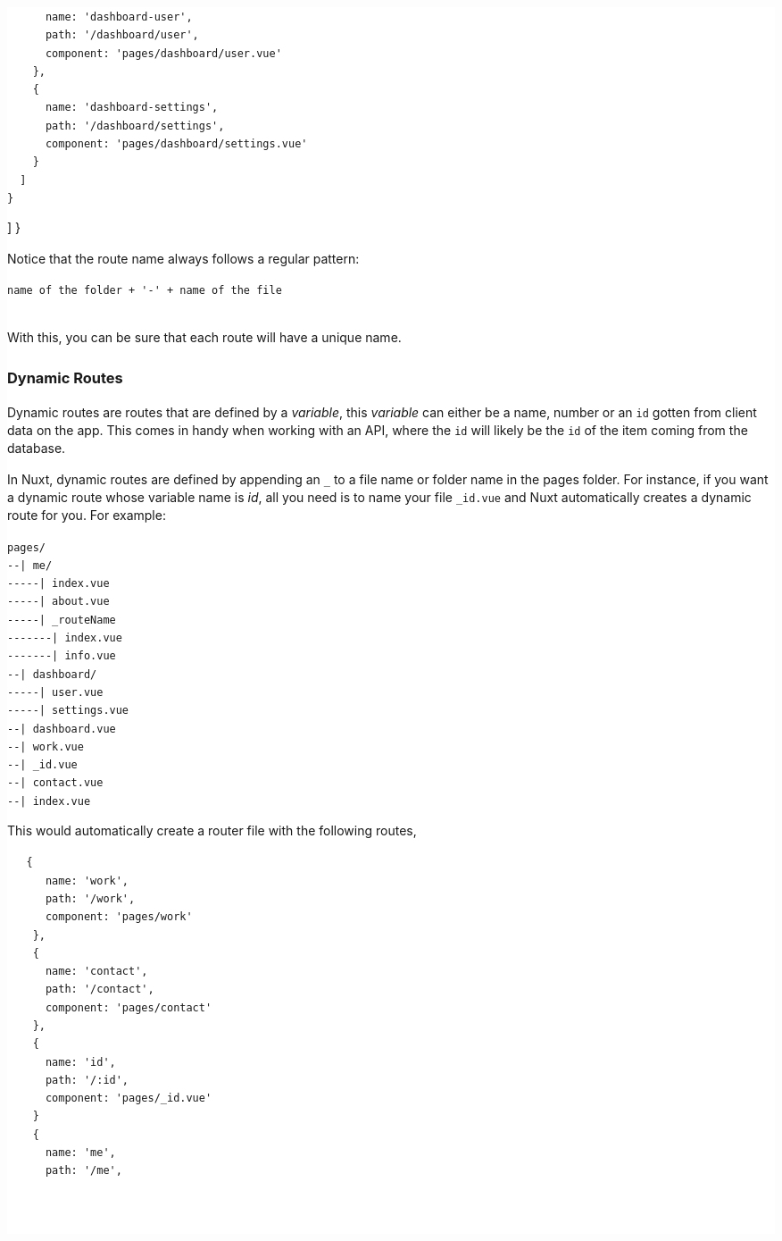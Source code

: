           name: 'dashboard-user',
          path: '/dashboard/user',
          component: 'pages/dashboard/user.vue'
        },
        {
          name: 'dashboard-settings',
          path: '/dashboard/settings',
          component: 'pages/dashboard/settings.vue'
        }
      ]
    }
  ]
}</code></pre>

Notice that the route name always follows a regular pattern:

<pre><code class="language-javascript">name of the folder + '-' + name of the file
 </code></pre>

With this, you can be sure that each route will have a unique name.

### Dynamic Routes

Dynamic routes are routes that are defined by a *variable*, this *variable* can either be a name, number or an `id` gotten from client data on the app. This comes in handy when working with an API, where the `id`  will likely be the `id` of the item coming from the database.

In Nuxt, dynamic routes are defined by appending an `_` to a file name or folder name in the pages folder. For instance, if you want a dynamic route whose variable name is *id*, all you need is to name your file `_id.vue` and Nuxt automatically creates a dynamic route for you. For example:

<pre><code class="language-javascript">pages/
--| me/
-----| index.vue
-----| about.vue
-----| _routeName
-------| index.vue
-------| info.vue
--| dashboard/
-----| user.vue
-----| settings.vue
--| dashboard.vue
--| work.vue
--| _id.vue
--| contact.vue
--| index.vue</code></pre>

This would automatically create a router file with the following routes,

<pre><code class="language-javascript">   {
      name: 'work',
      path: '/work',
      component: 'pages/work'
    },
    {
      name: 'contact',
      path: '/contact',
      component: 'pages/contact'
    },
    {
      name: 'id',
      path: '/:id',
      component: 'pages/_id.vue'
    }
    {
      name: 'me',
      path: '/me',